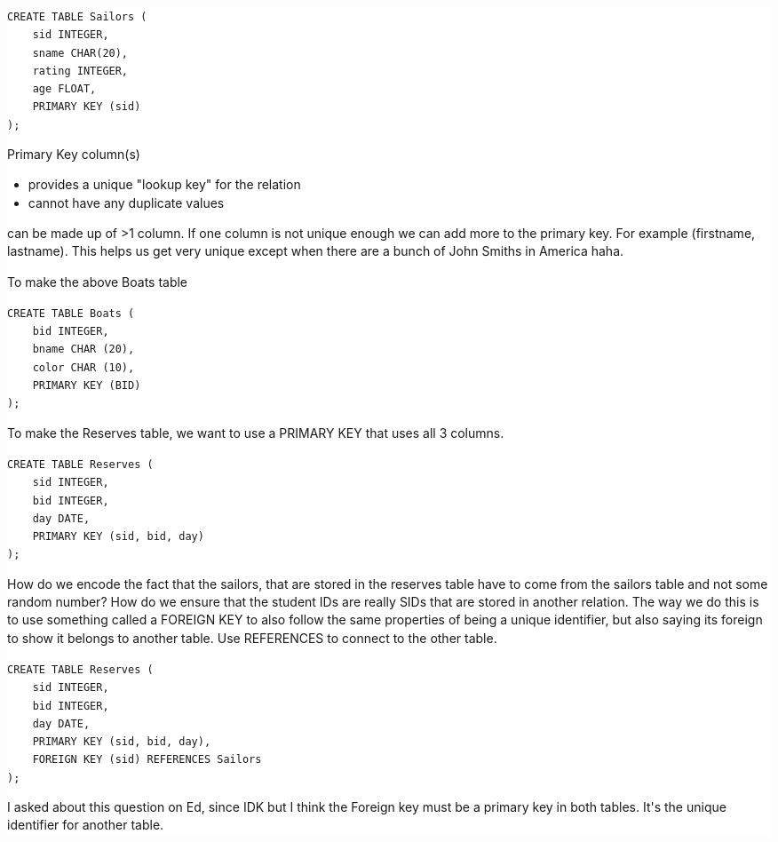 ```
CREATE TABLE Sailors (
    sid INTEGER,
    sname CHAR(20),
    rating INTEGER,
    age FLOAT,
    PRIMARY KEY (sid)
);
```

Primary Key column(s)
- provides a unique "lookup key" for the relation
- cannot have any duplicate values

can be made up of >1 column. If one column is not unique enough we can add more to the primary key. For example (firstname, lastname). This helps us get very unique except when there are a bunch of John Smiths in America haha.

To make the above Boats table 
```
CREATE TABLE Boats (
    bid INTEGER,
    bname CHAR (20),
    color CHAR (10),
    PRIMARY KEY (BID)
);
```

To make the Reserves table, we want to use a PRIMARY KEY that uses all 3 columns.

```
CREATE TABLE Reserves (
    sid INTEGER,
    bid INTEGER,
    day DATE,
    PRIMARY KEY (sid, bid, day)
);
```

How do we encode the fact that the sailors, that are stored in the reserves table have to come from the sailors table and not some random number? How do we ensure that the student IDs are really SIDs that are stored in another relation. The way we do this is to use something called a FOREIGN KEY to also follow the same properties of being a unique identifier, but also saying its foreign to show it belongs to another table. Use REFERENCES to connect to the other table. 

```
CREATE TABLE Reserves (
    sid INTEGER,
    bid INTEGER,
    day DATE,
    PRIMARY KEY (sid, bid, day),
    FOREIGN KEY (sid) REFERENCES Sailors
);
```

I asked about this question on Ed, since IDK but I think the Foreign key must be a primary key in both tables. It's the unique identifier for another table.
